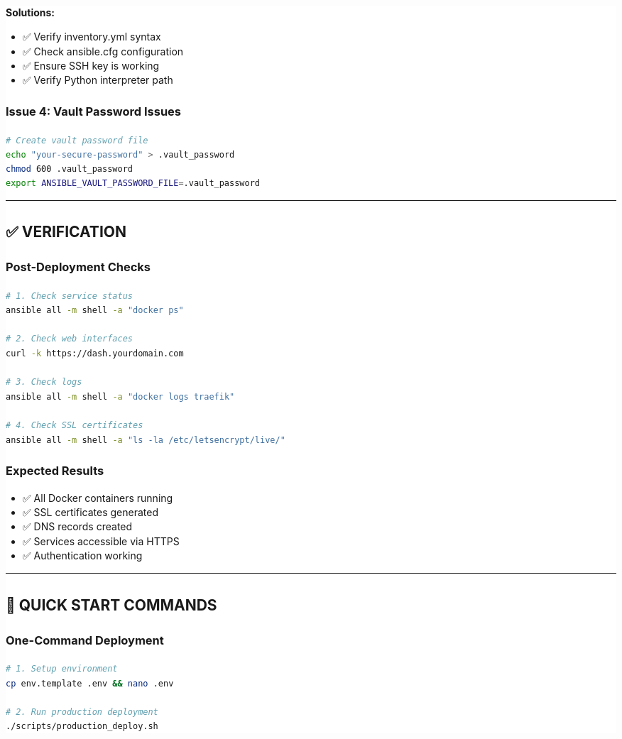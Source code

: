 **Solutions:**
- ✅ Verify inventory.yml syntax
- ✅ Check ansible.cfg configuration
- ✅ Ensure SSH key is working
- ✅ Verify Python interpreter path

### **Issue 4: Vault Password Issues**
```bash
# Create vault password file
echo "your-secure-password" > .vault_password
chmod 600 .vault_password
export ANSIBLE_VAULT_PASSWORD_FILE=.vault_password
```

---

## ✅ **VERIFICATION**

### **Post-Deployment Checks**
```bash
# 1. Check service status
ansible all -m shell -a "docker ps"

# 2. Check web interfaces
curl -k https://dash.yourdomain.com

# 3. Check logs
ansible all -m shell -a "docker logs traefik"

# 4. Check SSL certificates
ansible all -m shell -a "ls -la /etc/letsencrypt/live/"
```

### **Expected Results**
- ✅ All Docker containers running
- ✅ SSL certificates generated
- ✅ DNS records created
- ✅ Services accessible via HTTPS
- ✅ Authentication working

---

## 🎯 **QUICK START COMMANDS**

### **One-Command Deployment**
```bash
# 1. Setup environment
cp env.template .env && nano .env

# 2. Run production deployment
./scripts/production_deploy.sh
```
